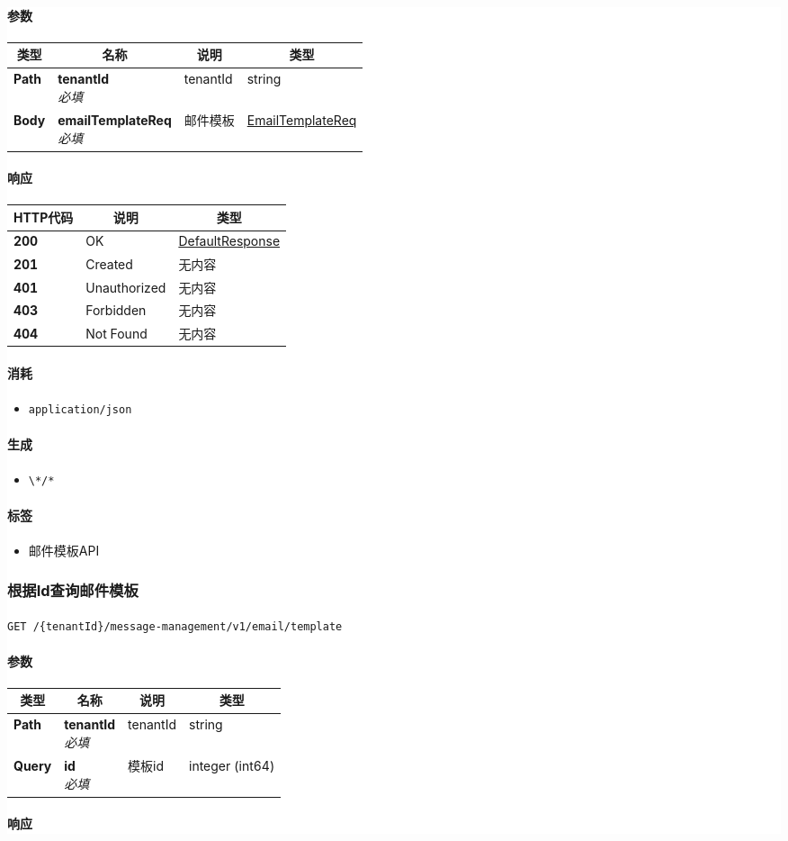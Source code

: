 
#### 参数

|类型|名称|说明|类型|
|---|---|---|---|
|**Path**|**tenantId**  <br>*必填*|tenantId|string|
|**Body**|**emailTemplateReq**  <br>*必填*|邮件模板|[EmailTemplateReq](#emailtemplatereq)|


#### 响应

|HTTP代码|说明|类型|
|---|---|---|
|**200**|OK|[DefaultResponse](#defaultresponse)|
|**201**|Created|无内容|
|**401**|Unauthorized|无内容|
|**403**|Forbidden|无内容|
|**404**|Not Found|无内容|


#### 消耗

* `application/json`


#### 生成

* `\*/*`


#### 标签

* 邮件模板API


<a name="querytemplatebyidusingget"></a>
### 根据Id查询邮件模板
```
GET /{tenantId}/message-management/v1/email/template
```


#### 参数

|类型|名称|说明|类型|
|---|---|---|---|
|**Path**|**tenantId**  <br>*必填*|tenantId|string|
|**Query**|**id**  <br>*必填*|模板id|integer (int64)|


#### 响应
